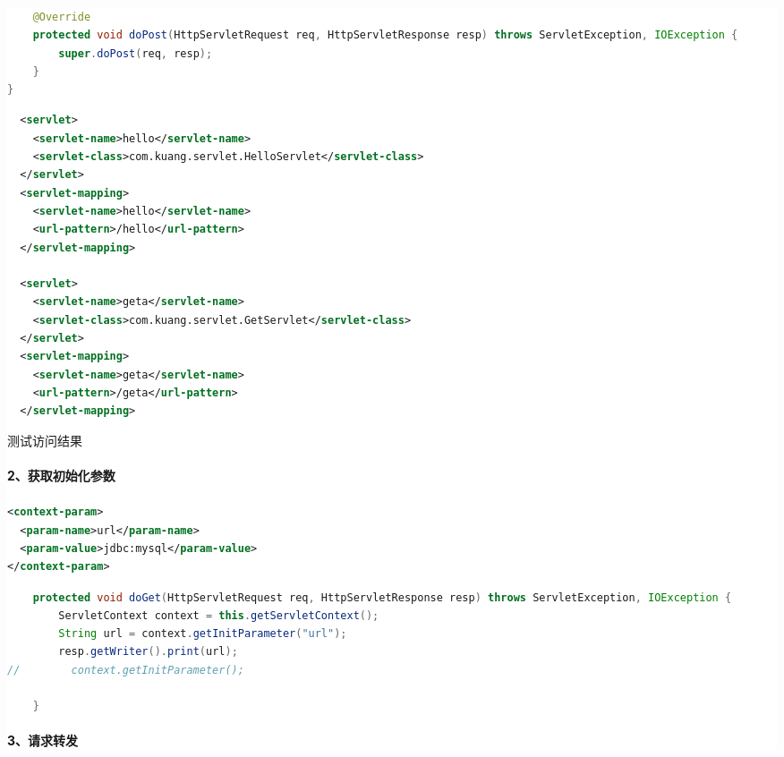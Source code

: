 ```java
    @Override
    protected void doPost(HttpServletRequest req, HttpServletResponse resp) throws ServletException, IOException {
        super.doPost(req, resp);
    }
}
```

```xml
  <servlet>
    <servlet-name>hello</servlet-name>
    <servlet-class>com.kuang.servlet.HelloServlet</servlet-class>
  </servlet>
  <servlet-mapping>
    <servlet-name>hello</servlet-name>
    <url-pattern>/hello</url-pattern>
  </servlet-mapping>

  <servlet>
    <servlet-name>geta</servlet-name>
    <servlet-class>com.kuang.servlet.GetServlet</servlet-class>
  </servlet>
  <servlet-mapping>
    <servlet-name>geta</servlet-name>
    <url-pattern>/geta</url-pattern>
  </servlet-mapping>
```

测试访问结果





#### 2、获取初始化参数

```xml
<context-param>
  <param-name>url</param-name>
  <param-value>jdbc:mysql</param-value>
</context-param>
```

```java
    protected void doGet(HttpServletRequest req, HttpServletResponse resp) throws ServletException, IOException {
        ServletContext context = this.getServletContext();
        String url = context.getInitParameter("url");
        resp.getWriter().print(url);
//        context.getInitParameter();

    }
```



#### 3、请求转发
